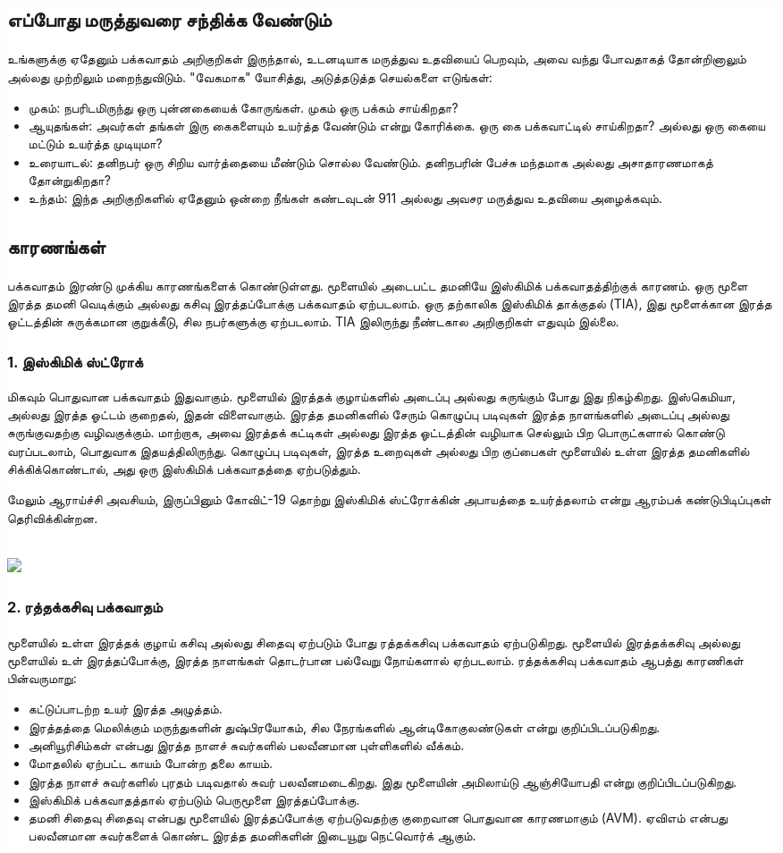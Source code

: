 ## எப்போது மருத்துவரை சந்திக்க வேண்டும்

உங்களுக்கு ஏதேனும் பக்கவாதம் அறிகுறிகள் இருந்தால், உடனடியாக மருத்துவ உதவியைப் பெறவும், அவை வந்து போவதாகத் தோன்றினாலும் அல்லது முற்றிலும் மறைந்துவிடும். "வேகமாக" யோசித்து, அடுத்தடுத்த செயல்களை எடுங்கள்:


- முகம்: நபரிடமிருந்து ஒரு புன்னகையைக் கோருங்கள். முகம் ஒரு பக்கம் சாய்கிறதா?
- ஆயுதங்கள்: அவர்கள் தங்கள் இரு கைகளையும் உயர்த்த வேண்டும் என்று கோரிக்கை. ஒரு கை பக்கவாட்டில் சாய்கிறதா? அல்லது ஒரு கையை மட்டும் உயர்த்த முடியுமா?
- உரையாடல்: தனிநபர் ஒரு சிறிய வார்த்தையை மீண்டும் சொல்ல வேண்டும். தனிநபரின் பேச்சு மந்தமாக அல்லது அசாதாரணமாகத் தோன்றுகிறதா?
- உந்தம்: இந்த அறிகுறிகளில் ஏதேனும் ஒன்றை நீங்கள் கண்டவுடன் 911 அல்லது அவசர மருத்துவ உதவியை அழைக்கவும்.

## காரணங்கள்

பக்கவாதம் இரண்டு முக்கிய காரணங்களைக் கொண்டுள்ளது. மூளையில் அடைபட்ட தமனியே இஸ்கிமிக் பக்கவாதத்திற்குக் காரணம். ஒரு மூளை இரத்த தமனி வெடிக்கும் அல்லது கசிவு இரத்தப்போக்கு பக்கவாதம் ஏற்படலாம். ஒரு தற்காலிக இஸ்கிமிக் தாக்குதல் (TIA), இது மூளைக்கான இரத்த ஓட்டத்தின் சுருக்கமான குறுக்கீடு, சில நபர்களுக்கு ஏற்படலாம். TIA இலிருந்து நீண்டகால அறிகுறிகள் எதுவும் இல்லை.

### 1. இஸ்கிமிக் ஸ்ட்ரோக்

மிகவும் பொதுவான பக்கவாதம் இதுவாகும். மூளையில் இரத்தக் குழாய்களில் அடைப்பு அல்லது சுருங்கும் போது இது நிகழ்கிறது. இஸ்கெமியா, அல்லது இரத்த ஓட்டம் குறைதல், இதன் விளைவாகும். இரத்த தமனிகளில் சேரும் கொழுப்பு படிவுகள் இரத்த நாளங்களில் அடைப்பு அல்லது சுருங்குவதற்கு வழிவகுக்கும். மாற்றாக, அவை இரத்தக் கட்டிகள் அல்லது இரத்த ஓட்டத்தின் வழியாக செல்லும் பிற பொருட்களால் கொண்டு வரப்படலாம், பொதுவாக இதயத்திலிருந்து. கொழுப்பு படிவுகள், இரத்த உறைவுகள் அல்லது பிற குப்பைகள் மூளையில் உள்ள இரத்த தமனிகளில் சிக்கிக்கொண்டால், அது ஒரு இஸ்கிமிக் பக்கவாதத்தை ஏற்படுத்தும்.

மேலும் ஆராய்ச்சி அவசியம், இருப்பினும் கோவிட்-19 தொற்று இஸ்கிமிக் ஸ்ட்ரோக்கின் அபாயத்தை உயர்த்தலாம் என்று ஆரம்பக் கண்டுபிடிப்புகள் தெரிவிக்கின்றன.

<br>
<img src="https://www.mayoclinic.org/-/media/kcms/gbs/patient-consumer/images/2013/11/15/17/44/ds00150_ds01030_my00077_im00074_r7_ischemicstrokewith" = "300" உயரம் = "300">
<br>

### 2. ரத்தக்கசிவு பக்கவாதம்

மூளையில் உள்ள இரத்தக் குழாய் கசிவு அல்லது சிதைவு ஏற்படும் போது ரத்தக்கசிவு பக்கவாதம் ஏற்படுகிறது. மூளையில் இரத்தக்கசிவு அல்லது மூளையில் உள் இரத்தப்போக்கு, இரத்த நாளங்கள் தொடர்பான பல்வேறு நோய்களால் ஏற்படலாம். ரத்தக்கசிவு பக்கவாதம் ஆபத்து காரணிகள் பின்வருமாறு:

- கட்டுப்பாடற்ற உயர் இரத்த அழுத்தம்.
- இரத்தத்தை மெலிக்கும் மருந்துகளின் துஷ்பிரயோகம், சில நேரங்களில் ஆன்டிகோகுலண்டுகள் என்று குறிப்பிடப்படுகிறது.
- அனியூரிசிம்கள் என்பது இரத்த நாளச் சுவர்களில் பலவீனமான புள்ளிகளில் வீக்கம்.
- மோதலில் ஏற்பட்ட காயம் போன்ற தலை காயம்.
- இரத்த நாளச் சுவர்களில் புரதம் படிவதால் சுவர் பலவீனமடைகிறது. இது மூளையின் அமிலாய்டு ஆஞ்சியோபதி என்று குறிப்பிடப்படுகிறது.
- இஸ்கிமிக் பக்கவாதத்தால் ஏற்படும் பெருமூளை இரத்தப்போக்கு.
- தமனி சிதைவு சிதைவு என்பது மூளையில் இரத்தப்போக்கு ஏற்படுவதற்கு குறைவான பொதுவான காரணமாகும் (AVM). ஏவிஎம் என்பது பலவீனமான சுவர்களைக் கொண்ட இரத்த தமனிகளின் இடையூறு நெட்வொர்க் ஆகும்.
